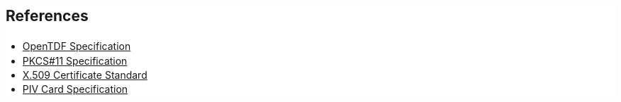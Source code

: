 ## References

- [OpenTDF Specification](https://github.com/opentdf/spec)
- [PKCS#11 Specification](http://docs.oasis-open.org/pkcs11/pkcs11-base/v2.40/os/pkcs11-base-v2.40-os.html)
- [X.509 Certificate Standard](https://www.itu.int/rec/T-REC-X.509)
- [PIV Card Specification](https://nvlpubs.nist.gov/nistpubs/SpecialPublications/NIST.SP.800-73-4.pdf)
